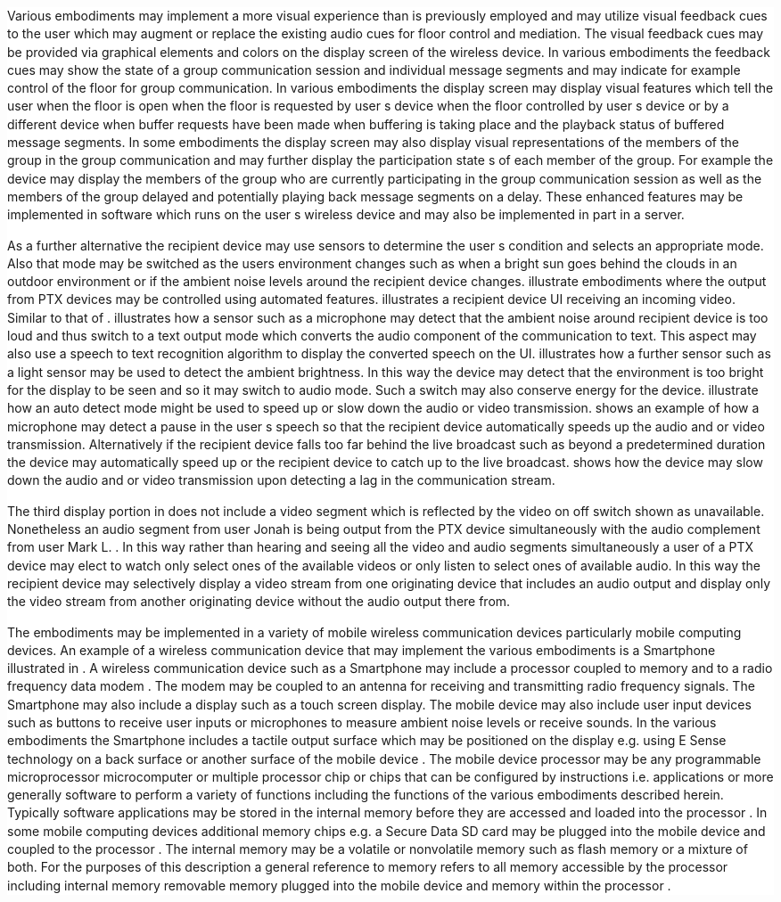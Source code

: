 Various embodiments may implement a more visual experience than is previously employed and may utilize visual feedback cues to the user which may augment or replace the existing audio cues for floor control and mediation. The visual feedback cues may be provided via graphical elements and colors on the display screen of the wireless device. In various embodiments the feedback cues may show the state of a group communication session and individual message segments and may indicate for example control of the floor for group communication. In various embodiments the display screen may display visual features which tell the user when the floor is open when the floor is requested by user s device when the floor controlled by user s device or by a different device when buffer requests have been made when buffering is taking place and the playback status of buffered message segments. In some embodiments the display screen may also display visual representations of the members of the group in the group communication and may further display the participation state s of each member of the group. For example the device may display the members of the group who are currently participating in the group communication session as well as the members of the group delayed and potentially playing back message segments on a delay. These enhanced features may be implemented in software which runs on the user s wireless device and may also be implemented in part in a server.

As a further alternative the recipient device may use sensors to determine the user s condition and selects an appropriate mode. Also that mode may be switched as the users environment changes such as when a bright sun goes behind the clouds in an outdoor environment or if the ambient noise levels around the recipient device changes. illustrate embodiments where the output from PTX devices may be controlled using automated features. illustrates a recipient device UI receiving an incoming video. Similar to that of . illustrates how a sensor such as a microphone may detect that the ambient noise around recipient device is too loud and thus switch to a text output mode which converts the audio component of the communication to text. This aspect may also use a speech to text recognition algorithm to display the converted speech on the UI. illustrates how a further sensor such as a light sensor may be used to detect the ambient brightness. In this way the device may detect that the environment is too bright for the display to be seen and so it may switch to audio mode. Such a switch may also conserve energy for the device. illustrate how an auto detect mode might be used to speed up or slow down the audio or video transmission. shows an example of how a microphone may detect a pause in the user s speech so that the recipient device automatically speeds up the audio and or video transmission. Alternatively if the recipient device falls too far behind the live broadcast such as beyond a predetermined duration the device may automatically speed up or the recipient device to catch up to the live broadcast. shows how the device may slow down the audio and or video transmission upon detecting a lag in the communication stream.

The third display portion in does not include a video segment which is reflected by the video on off switch shown as unavailable. Nonetheless an audio segment from user Jonah is being output from the PTX device simultaneously with the audio complement from user Mark L. . In this way rather than hearing and seeing all the video and audio segments simultaneously a user of a PTX device may elect to watch only select ones of the available videos or only listen to select ones of available audio. In this way the recipient device may selectively display a video stream from one originating device that includes an audio output and display only the video stream from another originating device without the audio output there from.

The embodiments may be implemented in a variety of mobile wireless communication devices particularly mobile computing devices. An example of a wireless communication device that may implement the various embodiments is a Smartphone illustrated in . A wireless communication device such as a Smartphone may include a processor coupled to memory and to a radio frequency data modem . The modem may be coupled to an antenna for receiving and transmitting radio frequency signals. The Smartphone may also include a display such as a touch screen display. The mobile device may also include user input devices such as buttons to receive user inputs or microphones to measure ambient noise levels or receive sounds. In the various embodiments the Smartphone includes a tactile output surface which may be positioned on the display e.g. using E Sense technology on a back surface or another surface of the mobile device . The mobile device processor may be any programmable microprocessor microcomputer or multiple processor chip or chips that can be configured by instructions i.e. applications or more generally software to perform a variety of functions including the functions of the various embodiments described herein. Typically software applications may be stored in the internal memory before they are accessed and loaded into the processor . In some mobile computing devices additional memory chips e.g. a Secure Data SD card may be plugged into the mobile device and coupled to the processor . The internal memory may be a volatile or nonvolatile memory such as flash memory or a mixture of both. For the purposes of this description a general reference to memory refers to all memory accessible by the processor including internal memory removable memory plugged into the mobile device and memory within the processor .
